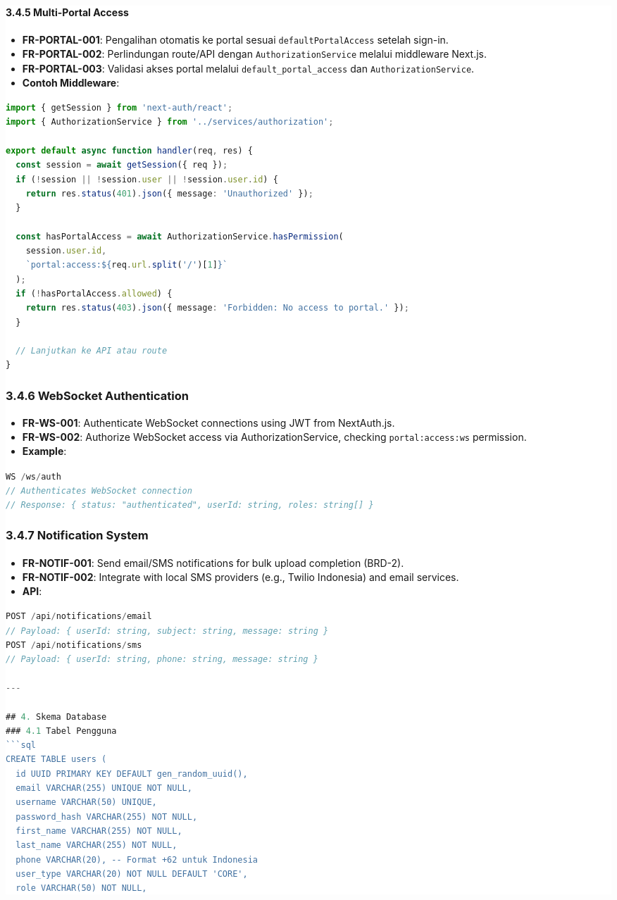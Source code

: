 #### 3.4.5 Multi-Portal Access
- **FR-PORTAL-001**: Pengalihan otomatis ke portal sesuai `defaultPortalAccess` setelah sign-in.
- **FR-PORTAL-002**: Perlindungan route/API dengan `AuthorizationService` melalui middleware Next.js.
- **FR-PORTAL-003**: Validasi akses portal melalui `default_portal_access` dan `AuthorizationService`.
- **Contoh Middleware**:
```typescript
import { getSession } from 'next-auth/react';
import { AuthorizationService } from '../services/authorization';

export default async function handler(req, res) {
  const session = await getSession({ req });
  if (!session || !session.user || !session.user.id) {
    return res.status(401).json({ message: 'Unauthorized' });
  }

  const hasPortalAccess = await AuthorizationService.hasPermission(
    session.user.id,
    `portal:access:${req.url.split('/')[1]}`
  );
  if (!hasPortalAccess.allowed) {
    return res.status(403).json({ message: 'Forbidden: No access to portal.' });
  }

  // Lanjutkan ke API atau route
}
```
### 3.4.6 WebSocket Authentication
- **FR-WS-001**: Authenticate WebSocket connections using JWT from NextAuth.js.
- **FR-WS-002**: Authorize WebSocket access via AuthorizationService, checking `portal:access:ws` permission.
- **Example**:
```typescript
WS /ws/auth
// Authenticates WebSocket connection
// Response: { status: "authenticated", userId: string, roles: string[] }
```
### 3.4.7 Notification System
- **FR-NOTIF-001**: Send email/SMS notifications for bulk upload completion (BRD-2).
- **FR-NOTIF-002**: Integrate with local SMS providers (e.g., Twilio Indonesia) and email services.
- **API**:
```typescript
POST /api/notifications/email
// Payload: { userId: string, subject: string, message: string }
POST /api/notifications/sms
// Payload: { userId: string, phone: string, message: string }

---

## 4. Skema Database
### 4.1 Tabel Pengguna
```sql
CREATE TABLE users (
  id UUID PRIMARY KEY DEFAULT gen_random_uuid(),
  email VARCHAR(255) UNIQUE NOT NULL,
  username VARCHAR(50) UNIQUE,
  password_hash VARCHAR(255) NOT NULL,
  first_name VARCHAR(255) NOT NULL,
  last_name VARCHAR(255) NOT NULL,
  phone VARCHAR(20), -- Format +62 untuk Indonesia
  user_type VARCHAR(20) NOT NULL DEFAULT 'CORE',
  role VARCHAR(50) NOT NULL,
```